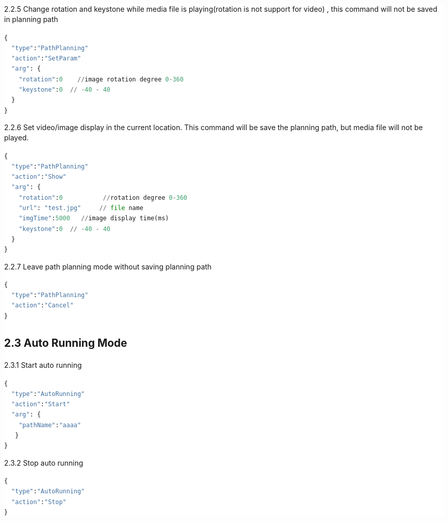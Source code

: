2.2.5  Change rotation and keystone while media file is playing(rotation is not support for video) , this command will not be saved in planning path

```python
{
  "type":"PathPlanning"
  "action":"SetParam"
  "arg": {
	"rotation":0    //image rotation degree 0-360
    "keystone":0  // -40 - 40
  }
}
```

2.2.6  Set video/image display in the current location. This command will be save the planning path, but media file will not be played.

```python
{
  "type":"PathPlanning"
  "action":"Show"
  "arg": {
	"rotation":0           //rotation degree 0-360
	"url": "test.jpg"     // file name
	"imgTime":5000   //image display time(ms)
    "keystone":0  // -40 - 40
  }
}
```

2.2.7 Leave path planning mode without saving planning path

```python
{
  "type":"PathPlanning"
  "action":"Cancel"
}
```

## 2.3 Auto Running Mode

2.3.1 Start auto running

```python
{
  "type":"AutoRunning"
  "action":"Start"
  "arg": {
	"pathName":"aaaa"
   }
}
```

2.3.2 Stop auto running

```python
{
  "type":"AutoRunning"
  "action":"Stop"
}
```
